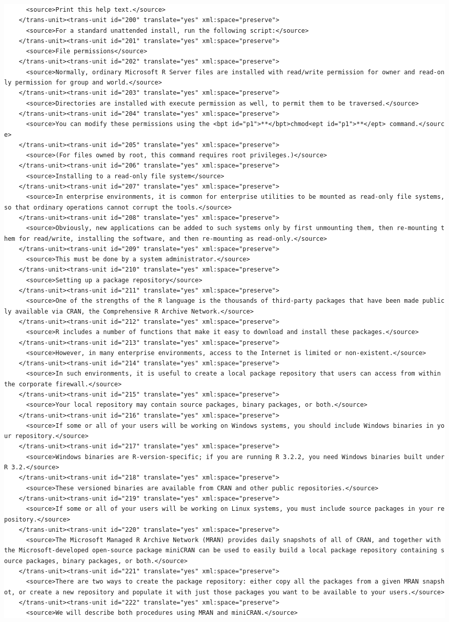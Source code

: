           <source>Print this help text.</source>
        </trans-unit><trans-unit id="200" translate="yes" xml:space="preserve">
          <source>For a standard unattended install, run the following script:</source>
        </trans-unit><trans-unit id="201" translate="yes" xml:space="preserve">
          <source>File permissions</source>
        </trans-unit><trans-unit id="202" translate="yes" xml:space="preserve">
          <source>Normally, ordinary Microsoft R Server files are installed with read/write permission for owner and read-only permission for group and world.</source>
        </trans-unit><trans-unit id="203" translate="yes" xml:space="preserve">
          <source>Directories are installed with execute permission as well, to permit them to be traversed.</source>
        </trans-unit><trans-unit id="204" translate="yes" xml:space="preserve">
          <source>You can modify these permissions using the <bpt id="p1">**</bpt>chmod<ept id="p1">**</ept> command.</source>
        </trans-unit><trans-unit id="205" translate="yes" xml:space="preserve">
          <source>(For files owned by root, this command requires root privileges.)</source>
        </trans-unit><trans-unit id="206" translate="yes" xml:space="preserve">
          <source>Installing to a read-only file system</source>
        </trans-unit><trans-unit id="207" translate="yes" xml:space="preserve">
          <source>In enterprise environments, it is common for enterprise utilities to be mounted as read-only file systems, so that ordinary operations cannot corrupt the tools.</source>
        </trans-unit><trans-unit id="208" translate="yes" xml:space="preserve">
          <source>Obviously, new applications can be added to such systems only by first unmounting them, then re-mounting them for read/write, installing the software, and then re-mounting as read-only.</source>
        </trans-unit><trans-unit id="209" translate="yes" xml:space="preserve">
          <source>This must be done by a system administrator.</source>
        </trans-unit><trans-unit id="210" translate="yes" xml:space="preserve">
          <source>Setting up a package repository</source>
        </trans-unit><trans-unit id="211" translate="yes" xml:space="preserve">
          <source>One of the strengths of the R language is the thousands of third-party packages that have been made publicly available via CRAN, the Comprehensive R Archive Network.</source>
        </trans-unit><trans-unit id="212" translate="yes" xml:space="preserve">
          <source>R includes a number of functions that make it easy to download and install these packages.</source>
        </trans-unit><trans-unit id="213" translate="yes" xml:space="preserve">
          <source>However, in many enterprise environments, access to the Internet is limited or non-existent.</source>
        </trans-unit><trans-unit id="214" translate="yes" xml:space="preserve">
          <source>In such environments, it is useful to create a local package repository that users can access from within the corporate firewall.</source>
        </trans-unit><trans-unit id="215" translate="yes" xml:space="preserve">
          <source>Your local repository may contain source packages, binary packages, or both.</source>
        </trans-unit><trans-unit id="216" translate="yes" xml:space="preserve">
          <source>If some or all of your users will be working on Windows systems, you should include Windows binaries in your repository.</source>
        </trans-unit><trans-unit id="217" translate="yes" xml:space="preserve">
          <source>Windows binaries are R-version-specific; if you are running R 3.2.2, you need Windows binaries built under R 3.2.</source>
        </trans-unit><trans-unit id="218" translate="yes" xml:space="preserve">
          <source>These versioned binaries are available from CRAN and other public repositories.</source>
        </trans-unit><trans-unit id="219" translate="yes" xml:space="preserve">
          <source>If some or all of your users will be working on Linux systems, you must include source packages in your repository.</source>
        </trans-unit><trans-unit id="220" translate="yes" xml:space="preserve">
          <source>The Microsoft Managed R Archive Network (MRAN) provides daily snapshots of all of CRAN, and together with the Microsoft-developed open-source package miniCRAN can be used to easily build a local package repository containing source packages, binary packages, or both.</source>
        </trans-unit><trans-unit id="221" translate="yes" xml:space="preserve">
          <source>There are two ways to create the package repository: either copy all the packages from a given MRAN snapshot, or create a new repository and populate it with just those packages you want to be available to your users.</source>
        </trans-unit><trans-unit id="222" translate="yes" xml:space="preserve">
          <source>We will describe both procedures using MRAN and miniCRAN.</source>